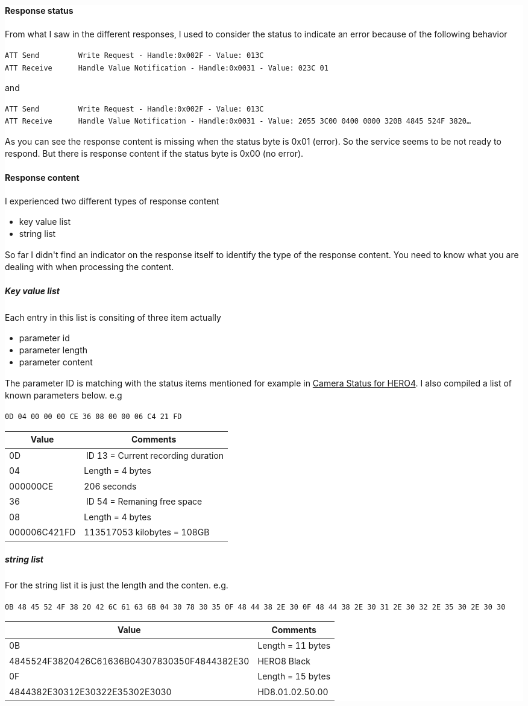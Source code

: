 #### Response status
From what I saw in the different responses, I used to consider the status to indicate an error because of the following behavior
```
ATT Send         Write Request - Handle:0x002F - Value: 013C  
ATT Receive      Handle Value Notification - Handle:0x0031 - Value: 023C 01  
```
and
```
ATT Send         Write Request - Handle:0x002F - Value: 013C  
ATT Receive      Handle Value Notification - Handle:0x0031 - Value: 2055 3C00 0400 0000 320B 4845 524F 3820…  
```
As you can see the response content is missing when the status byte is 0x01 (error). So the service seems to be not ready to respond. But there is response content if the status byte is 0x00 (no error).

#### Response content
I experienced two different types of response content
- key value list
- string list

So far I didn't find an indicator on the response itself to identify the type of the response content. You need to know what you are dealing with when processing the content.

##### Key value list
Each entry in this list is consiting of three item actually
- parameter id
- parameter length
- parameter content

The parameter ID is matching with the status items mentioned for example in [Camera Status for HERO4](https://github.com/KonradIT/goprowifihack/blob/master/HERO4/CameraStatus.md).
I also compiled a list of known parameters below.
e.g
```
0D 04 00 00 00 CE 36 08 00 00 06 C4 21 FD
```
Value | Comments
-------|---------
0D | ID 13 = Current recording duration
04 | Length = 4 bytes
000000CE | 206 seconds
36 | ID 54 = Remaning free space 
08 | Length = 4 bytes
000006C421FD | 113517053 kilobytes = 108GB

##### string list
For the string list it is just the length and the conten. e.g.
```
0B 48 45 52 4F 38 20 42 6C 61 63 6B 04 30 78 30 35 0F 48 44 38 2E 30 0F 48 44 38 2E 30 31 2E 30 32 2E 35 30 2E 30 30
```
Value | Comments
-------|---------
0B | Length = 11 bytes
4845524F3820426C61636B04307830350F4844382E30 | HERO8 Black
0F | Length = 15 bytes
4844382E30312E30322E35302E3030 | HD8.01.02.50.00
